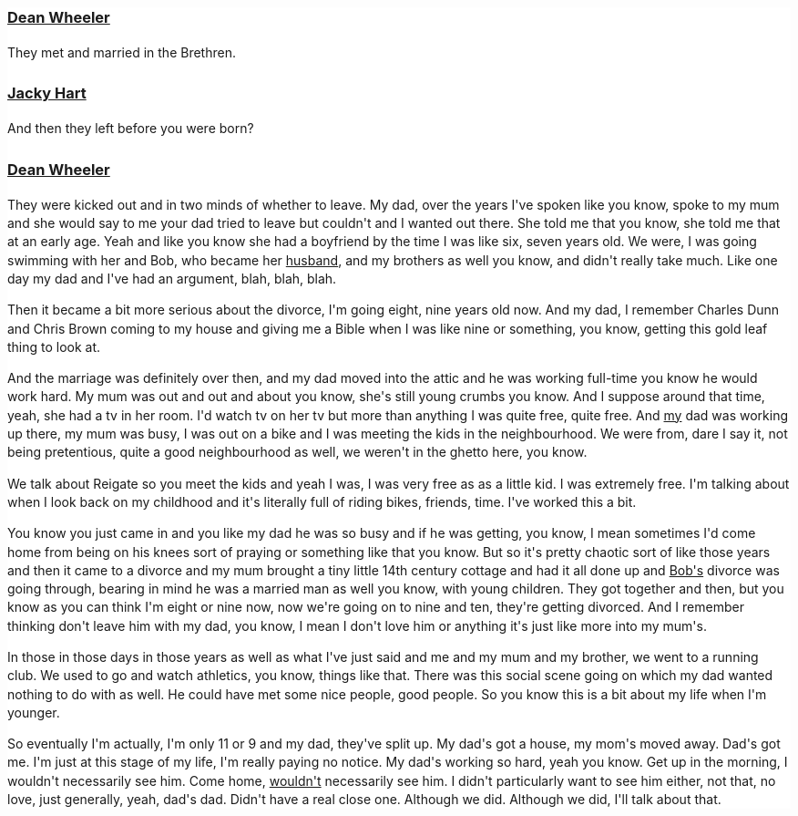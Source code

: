 ### [**Dean Wheeler**](https://www.youtube.com/watch?v=8nrRf0DM_dY&t=144s)

They met and married in the Brethren.

### [**Jacky Hart**](https://www.youtube.com/watch?v=8nrRf0DM_dY&t=145s)

And then they left before you were born?

### [**Dean Wheeler**](https://www.youtube.com/watch?v=8nrRf0DM_dY&t=148s)

They were kicked out and in two minds of whether to leave. My dad, over the years I've spoken like you know, spoke to my mum and she would say to me your dad tried to leave but couldn't and I wanted out there. She told me that you know, she told me that at an early age. Yeah and like you know she had a boyfriend by the time I was like six, seven years old. We were, I was going swimming with her and Bob, who became her [husband](https://www.youtube.com/watch?v=8nrRf0DM_dY&t=179s), and my brothers as well you know, and didn't really take much. Like one day my dad and I've had an argument, blah, blah, blah.

Then it became a bit more serious about the divorce, I'm going eight, nine years old now. And my dad, I remember Charles Dunn and Chris Brown coming to my house and giving me a Bible when I was like nine or something, you know, getting this gold leaf thing to look at.

And the marriage was definitely over then, and my dad moved into the attic and he was working full-time you know he would work hard. My mum was out and out and about you know, she's still young crumbs you know. And I suppose around that time, yeah, she had a tv in her room. I'd watch tv on her tv but more than anything I was quite free, quite free. And [my](https://www.youtube.com/watch?v=8nrRf0DM_dY&t=242s) dad was working up there, my mum was busy, I was out on a bike and I was meeting the kids in the neighbourhood. We were from, dare I say it, not being pretentious, quite a good neighbourhood as well, we weren't in the ghetto here, you know.

We talk about Reigate so you meet the kids and yeah I was, I was very free as as a little kid. I was extremely free. I'm talking about when I look back on my childhood and it's literally full of riding bikes, friends, time. I've worked this a bit.

You know you just came in and you like my dad he was so busy and if he was getting, you know, I mean sometimes I'd come home from being on his knees sort of praying or something like that you know. But so it's pretty chaotic sort of like those years and then it came to a divorce and my mum brought a tiny little 14th century cottage and had it all done up and [Bob's](https://www.youtube.com/watch?v=8nrRf0DM_dY&t=316s) divorce was going through, bearing in mind he was a married man as well you know, with young children. They got together and then, but you know as you can think I'm eight or nine now, now we're going on to nine and ten, they're getting divorced. And I remember thinking don't leave him with my dad, you know, I mean I don't love him or anything it's just like more into my mum's.

In those in those days in those years as well as what I've just said and me and my mum and my brother, we went to a running club. We used to go and watch athletics, you know, things like that. There was this social scene going on which my dad wanted nothing to do with as well. He could have met some nice people, good people. So you know this is a bit about my life when I'm younger.

So eventually I'm actually, I'm only 11 or 9 and my dad, they've split up. My dad's got a house, my mom's moved away. Dad's got me. I'm just at this stage of my life, I'm really paying no notice. My dad's working so hard, yeah you know. Get up in the morning, I wouldn't necessarily see him. Come home, [wouldn't](https://www.youtube.com/watch?v=8nrRf0DM_dY&t=402s) necessarily see him. I didn't particularly want to see him either, not that, no love, just generally, yeah, dad's dad. Didn't have a real close one. Although we did. Although we did, I'll talk about that.

